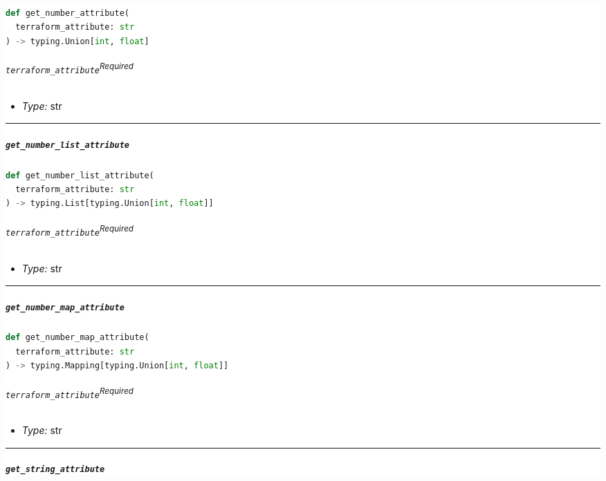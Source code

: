 ```python
def get_number_attribute(
  terraform_attribute: str
) -> typing.Union[int, float]
```

###### `terraform_attribute`<sup>Required</sup> <a name="terraform_attribute" id="rhizo-co-terraform-provider-oci.vbsInstVbsInstance.VbsInstVbsInstance.getNumberAttribute.parameter.terraformAttribute"></a>

- *Type:* str

---

##### `get_number_list_attribute` <a name="get_number_list_attribute" id="rhizo-co-terraform-provider-oci.vbsInstVbsInstance.VbsInstVbsInstance.getNumberListAttribute"></a>

```python
def get_number_list_attribute(
  terraform_attribute: str
) -> typing.List[typing.Union[int, float]]
```

###### `terraform_attribute`<sup>Required</sup> <a name="terraform_attribute" id="rhizo-co-terraform-provider-oci.vbsInstVbsInstance.VbsInstVbsInstance.getNumberListAttribute.parameter.terraformAttribute"></a>

- *Type:* str

---

##### `get_number_map_attribute` <a name="get_number_map_attribute" id="rhizo-co-terraform-provider-oci.vbsInstVbsInstance.VbsInstVbsInstance.getNumberMapAttribute"></a>

```python
def get_number_map_attribute(
  terraform_attribute: str
) -> typing.Mapping[typing.Union[int, float]]
```

###### `terraform_attribute`<sup>Required</sup> <a name="terraform_attribute" id="rhizo-co-terraform-provider-oci.vbsInstVbsInstance.VbsInstVbsInstance.getNumberMapAttribute.parameter.terraformAttribute"></a>

- *Type:* str

---

##### `get_string_attribute` <a name="get_string_attribute" id="rhizo-co-terraform-provider-oci.vbsInstVbsInstance.VbsInstVbsInstance.getStringAttribute"></a>

